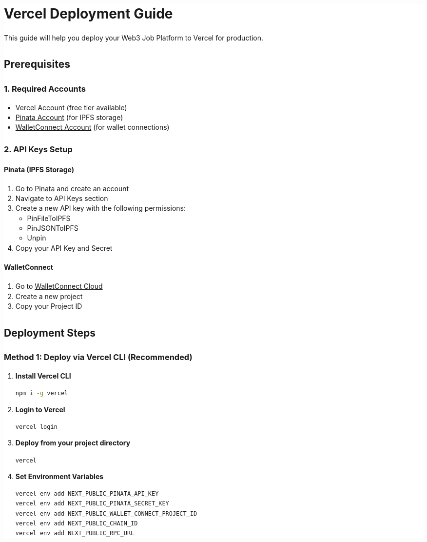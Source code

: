 # Vercel Deployment Guide

This guide will help you deploy your Web3 Job Platform to Vercel for production.

## Prerequisites

### 1. Required Accounts
- [Vercel Account](https://vercel.com) (free tier available)
- [Pinata Account](https://pinata.cloud) (for IPFS storage)
- [WalletConnect Account](https://cloud.walletconnect.com) (for wallet connections)

### 2. API Keys Setup

#### Pinata (IPFS Storage)
1. Go to [Pinata](https://pinata.cloud) and create an account
2. Navigate to API Keys section
3. Create a new API key with the following permissions:
   - PinFileToIPFS
   - PinJSONToIPFS
   - Unpin
4. Copy your API Key and Secret

#### WalletConnect
1. Go to [WalletConnect Cloud](https://cloud.walletconnect.com)
2. Create a new project
3. Copy your Project ID

## Deployment Steps

### Method 1: Deploy via Vercel CLI (Recommended)

1. **Install Vercel CLI**
   ```bash
   npm i -g vercel
   ```

2. **Login to Vercel**
   ```bash
   vercel login
   ```

3. **Deploy from your project directory**
   ```bash
   vercel
   ```

4. **Set Environment Variables**
   ```bash
   vercel env add NEXT_PUBLIC_PINATA_API_KEY
   vercel env add NEXT_PUBLIC_PINATA_SECRET_KEY
   vercel env add NEXT_PUBLIC_WALLET_CONNECT_PROJECT_ID
   vercel env add NEXT_PUBLIC_CHAIN_ID
   vercel env add NEXT_PUBLIC_RPC_URL
   ```
